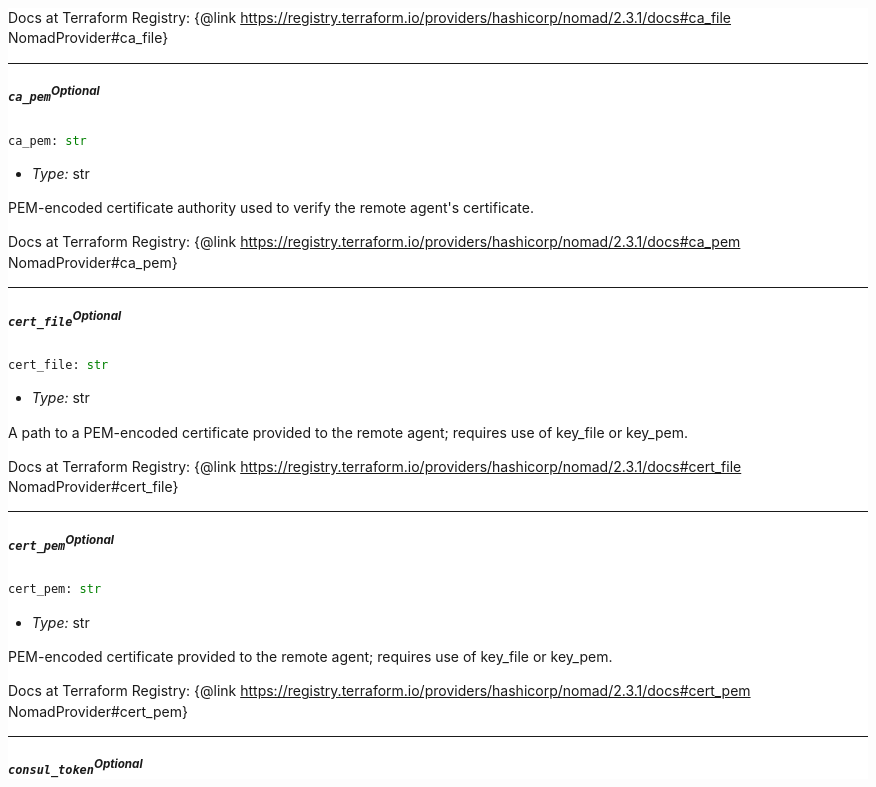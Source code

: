 Docs at Terraform Registry: {@link https://registry.terraform.io/providers/hashicorp/nomad/2.3.1/docs#ca_file NomadProvider#ca_file}

---

##### `ca_pem`<sup>Optional</sup> <a name="ca_pem" id="@cdktf/provider-nomad.provider.NomadProviderConfig.property.caPem"></a>

```python
ca_pem: str
```

- *Type:* str

PEM-encoded certificate authority used to verify the remote agent's certificate.

Docs at Terraform Registry: {@link https://registry.terraform.io/providers/hashicorp/nomad/2.3.1/docs#ca_pem NomadProvider#ca_pem}

---

##### `cert_file`<sup>Optional</sup> <a name="cert_file" id="@cdktf/provider-nomad.provider.NomadProviderConfig.property.certFile"></a>

```python
cert_file: str
```

- *Type:* str

A path to a PEM-encoded certificate provided to the remote agent; requires use of key_file or key_pem.

Docs at Terraform Registry: {@link https://registry.terraform.io/providers/hashicorp/nomad/2.3.1/docs#cert_file NomadProvider#cert_file}

---

##### `cert_pem`<sup>Optional</sup> <a name="cert_pem" id="@cdktf/provider-nomad.provider.NomadProviderConfig.property.certPem"></a>

```python
cert_pem: str
```

- *Type:* str

PEM-encoded certificate provided to the remote agent; requires use of key_file or key_pem.

Docs at Terraform Registry: {@link https://registry.terraform.io/providers/hashicorp/nomad/2.3.1/docs#cert_pem NomadProvider#cert_pem}

---

##### `consul_token`<sup>Optional</sup> <a name="consul_token" id="@cdktf/provider-nomad.provider.NomadProviderConfig.property.consulToken"></a>
